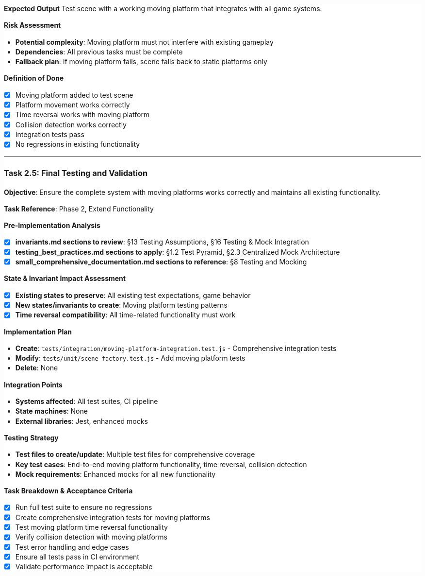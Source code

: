**Expected Output**
Test scene with a working moving platform that integrates with all game systems.

**Risk Assessment**
- **Potential complexity**: Moving platform must not interfere with existing gameplay
- **Dependencies**: All previous tasks must be complete
- **Fallback plan**: If moving platform fails, scene falls back to static platforms only

**Definition of Done**
- [x] Moving platform added to test scene
- [x] Platform movement works correctly
- [x] Time reversal works with moving platform
- [x] Collision detection works correctly
- [x] Integration tests pass
- [x] No regressions in existing functionality

---

### Task 2.5: Final Testing and Validation

**Objective**: Ensure the complete system with moving platforms works correctly and maintains all existing functionality.

**Task Reference**: Phase 2, Extend Functionality

**Pre-Implementation Analysis**
- [x] **invariants.md sections to review**: §13 Testing Assumptions, §16 Testing & Mock Integration
- [x] **testing_best_practices.md sections to apply**: §1.2 Test Pyramid, §2.3 Centralized Mock Architecture
- [x] **small_comprehensive_documentation.md sections to reference**: §8 Testing and Mocking

**State & Invariant Impact Assessment**
- [x] **Existing states to preserve**: All existing test expectations, game behavior
- [x] **New states/invariants to create**: Moving platform testing patterns
- [x] **Time reversal compatibility**: All time-related functionality must work

**Implementation Plan**
- **Create**: `tests/integration/moving-platform-integration.test.js` - Comprehensive integration tests
- **Modify**: `tests/unit/scene-factory.test.js` - Add moving platform tests
- **Delete**: None

**Integration Points**
- **Systems affected**: All test suites, CI pipeline
- **State machines**: None
- **External libraries**: Jest, enhanced mocks

**Testing Strategy**
- **Test files to create/update**: Multiple test files for comprehensive coverage
- **Key test cases**: End-to-end moving platform functionality, time reversal, collision detection
- **Mock requirements**: Enhanced mocks for all new functionality

**Task Breakdown & Acceptance Criteria**
- [x] Run full test suite to ensure no regressions
- [x] Create comprehensive integration tests for moving platforms
- [x] Test moving platform time reversal functionality
- [x] Verify collision detection with moving platforms
- [x] Test error handling and edge cases
- [x] Ensure all tests pass in CI environment
- [x] Validate performance impact is acceptable
